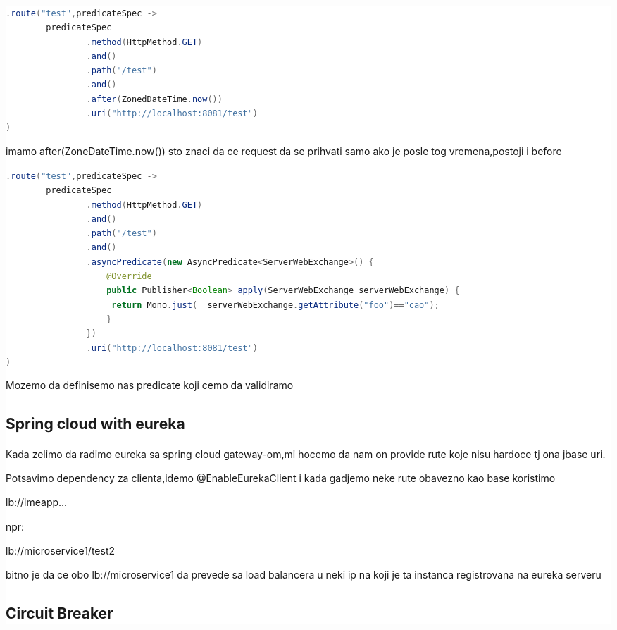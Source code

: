 
```java
.route("test",predicateSpec ->
        predicateSpec
                .method(HttpMethod.GET)
                .and()
                .path("/test")
                .and()
                .after(ZonedDateTime.now())
                .uri("http://localhost:8081/test")
)
```

imamo after(ZoneDateTime.now()) sto znaci da ce request da se prihvati samo ako je posle tog vremena,postoji i before

```java
.route("test",predicateSpec ->
        predicateSpec
                .method(HttpMethod.GET)
                .and()
                .path("/test")
                .and()
                .asyncPredicate(new AsyncPredicate<ServerWebExchange>() {
                    @Override
                    public Publisher<Boolean> apply(ServerWebExchange serverWebExchange) {
                     return Mono.just(  serverWebExchange.getAttribute("foo")=="cao");
                    }
                })
                .uri("http://localhost:8081/test")
)
```

Mozemo da definisemo nas predicate koji cemo da validiramo



## Spring cloud with eureka

Kada zelimo da radimo eureka sa spring cloud gateway-om,mi hocemo da nam on provide rute koje nisu hardoce tj ona jbase uri.

Potsavimo dependency za clienta,idemo @EnableEurekaClient i kada gadjemo neke rute obavezno kao base koristimo

lb://imeapp...

npr:

lb://microservice1/test2

bitno je da ce obo lb://microservice1 da prevede sa load balancera u neki ip na koji je ta instanca registrovana na eureka serveru

## Circuit Breaker
